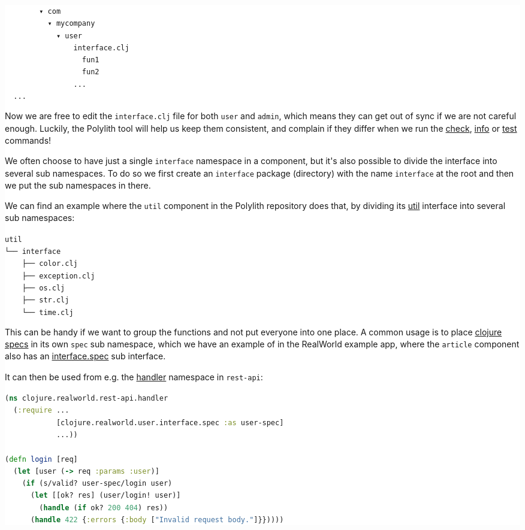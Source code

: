 ```
        ▾ com
          ▾ mycompany
            ▾ user
                interface.clj
                  fun1
                  fun2
                ...
  ...
```

Now we are free to edit the `interface.clj` file for both `user` and `admin`, which means they can
get out of sync if we are not careful enough. Luckily, the Polylith tool will help us
keep them consistent, and complain if they differ when we run the [check](doc/commands.md#check),
[info](doc/commands.md#info) or [test](doc/commands.md#test) commands!

We often choose to have just a single `interface` namespace in a component, but it's also possible to
divide the interface into several sub namespaces.
To do so we first create an `interface` package (directory) with the name `interface` at the root
and then we put the sub namespaces in there.

We can find an example where the `util` component in the Polylith repository does that, by dividing its
[util](https://github.com/polyfy/polylith/tree/master/components/util/src/polylith/clj/core/util/interface)
interface into several sub namespaces:
```sh
util
└── interface
    ├── color.clj
    ├── exception.clj
    ├── os.clj
    ├── str.clj
    └── time.clj
```

This can be handy if we want to group the functions and not put everyone into one place.
A common usage is to place [clojure specs](https://clojure.org/about/spec) in its own `spec` sub namespace,
which we have an example of in the RealWorld example app, where the `article` component also has an
[interface.spec](https://github.com/furkan3ayraktar/clojure-polylith-realworld-example-app/blob/master/components/article/src/clojure/realworld/article/interface/spec.clj)
sub interface.

It can then be used from e.g. the [handler](https://github.com/furkan3ayraktar/clojure-polylith-realworld-example-app/blob/master/bases/rest-api/src/clojure/realworld/rest_api/handler.clj)
namespace in `rest-api`:
```clojure
(ns clojure.realworld.rest-api.handler
  (:require ...
            [clojure.realworld.user.interface.spec :as user-spec]
            ...))

(defn login [req]
  (let [user (-> req :params :user)]
    (if (s/valid? user-spec/login user)
      (let [[ok? res] (user/login! user)]
        (handle (if ok? 200 404) res))
      (handle 422 {:errors {:body ["Invalid request body."]}}))))
```
